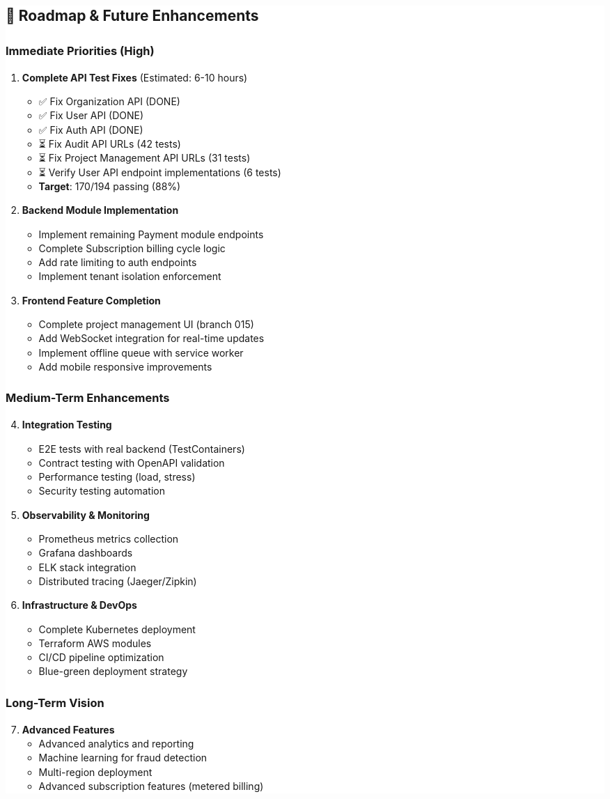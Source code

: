 
## 🔮 Roadmap & Future Enhancements

### Immediate Priorities (High)

1. **Complete API Test Fixes** (Estimated: 6-10 hours)
   - ✅ Fix Organization API (DONE)
   - ✅ Fix User API (DONE)
   - ✅ Fix Auth API (DONE)
   - ⏳ Fix Audit API URLs (42 tests)
   - ⏳ Fix Project Management API URLs (31 tests)
   - ⏳ Verify User API endpoint implementations (6 tests)
   - **Target**: 170/194 passing (88%)

2. **Backend Module Implementation**
   - Implement remaining Payment module endpoints
   - Complete Subscription billing cycle logic
   - Add rate limiting to auth endpoints
   - Implement tenant isolation enforcement

3. **Frontend Feature Completion**
   - Complete project management UI (branch 015)
   - Add WebSocket integration for real-time updates
   - Implement offline queue with service worker
   - Add mobile responsive improvements

### Medium-Term Enhancements

4. **Integration Testing**
   - E2E tests with real backend (TestContainers)
   - Contract testing with OpenAPI validation
   - Performance testing (load, stress)
   - Security testing automation

5. **Observability & Monitoring**
   - Prometheus metrics collection
   - Grafana dashboards
   - ELK stack integration
   - Distributed tracing (Jaeger/Zipkin)

6. **Infrastructure & DevOps**
   - Complete Kubernetes deployment
   - Terraform AWS modules
   - CI/CD pipeline optimization
   - Blue-green deployment strategy

### Long-Term Vision

7. **Advanced Features**
   - Advanced analytics and reporting
   - Machine learning for fraud detection
   - Multi-region deployment
   - Advanced subscription features (metered billing)
